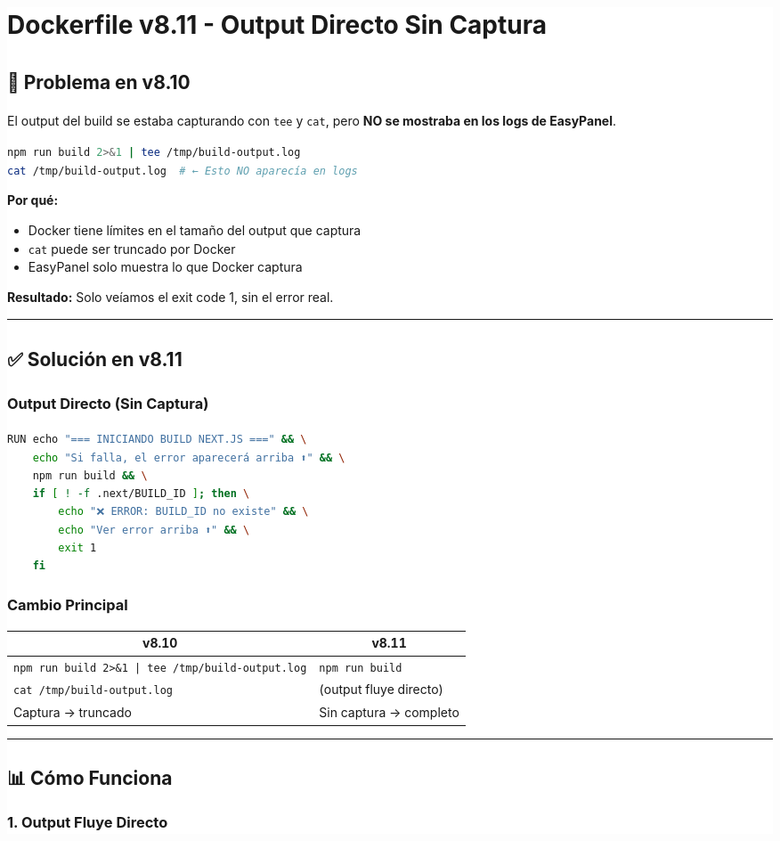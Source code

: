 
# Dockerfile v8.11 - Output Directo Sin Captura

## 🎯 Problema en v8.10

El output del build se estaba capturando con `tee` y `cat`, pero **NO se mostraba en los logs de EasyPanel**.

```bash
npm run build 2>&1 | tee /tmp/build-output.log
cat /tmp/build-output.log  # ← Esto NO aparecía en logs
```

**Por qué:**
- Docker tiene límites en el tamaño del output que captura
- `cat` puede ser truncado por Docker
- EasyPanel solo muestra lo que Docker captura

**Resultado:** Solo veíamos el exit code 1, sin el error real.

---

## ✅ Solución en v8.11

### Output Directo (Sin Captura)

```bash
RUN echo "=== INICIANDO BUILD NEXT.JS ===" && \
    echo "Si falla, el error aparecerá arriba ⬆️" && \
    npm run build && \
    if [ ! -f .next/BUILD_ID ]; then \
        echo "❌ ERROR: BUILD_ID no existe" && \
        echo "Ver error arriba ⬆️" && \
        exit 1
    fi
```

### Cambio Principal

| v8.10 | v8.11 |
|-------|-------|
| `npm run build 2>&1 \| tee /tmp/build-output.log` | `npm run build` |
| `cat /tmp/build-output.log` | (output fluye directo) |
| Captura → truncado | Sin captura → completo |

---

## 📊 Cómo Funciona

### 1. Output Fluye Directo
